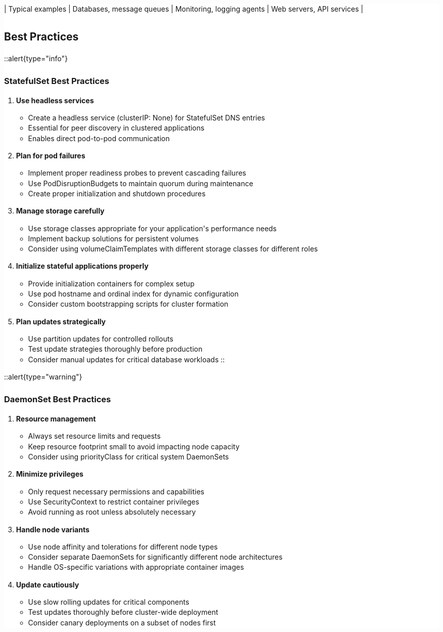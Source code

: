 | Typical examples | Databases, message queues | Monitoring, logging agents | Web servers, API services |

## Best Practices

::alert{type="info"}
### StatefulSet Best Practices

1. **Use headless services**
   - Create a headless service (clusterIP: None) for StatefulSet DNS entries
   - Essential for peer discovery in clustered applications
   - Enables direct pod-to-pod communication

2. **Plan for pod failures**
   - Implement proper readiness probes to prevent cascading failures
   - Use PodDisruptionBudgets to maintain quorum during maintenance
   - Create proper initialization and shutdown procedures

3. **Manage storage carefully**
   - Use storage classes appropriate for your application's performance needs
   - Implement backup solutions for persistent volumes
   - Consider using volumeClaimTemplates with different storage classes for different roles

4. **Initialize stateful applications properly**
   - Provide initialization containers for complex setup
   - Use pod hostname and ordinal index for dynamic configuration
   - Consider custom bootstrapping scripts for cluster formation

5. **Plan updates strategically**
   - Use partition updates for controlled rollouts
   - Test update strategies thoroughly before production
   - Consider manual updates for critical database workloads
::

::alert{type="warning"}
### DaemonSet Best Practices

1. **Resource management**
   - Always set resource limits and requests
   - Keep resource footprint small to avoid impacting node capacity
   - Consider using priorityClass for critical system DaemonSets

2. **Minimize privileges**
   - Only request necessary permissions and capabilities
   - Use SecurityContext to restrict container privileges
   - Avoid running as root unless absolutely necessary

3. **Handle node variants**
   - Use node affinity and tolerations for different node types
   - Consider separate DaemonSets for significantly different node architectures
   - Handle OS-specific variations with appropriate container images

4. **Update cautiously**
   - Use slow rolling updates for critical components
   - Test updates thoroughly before cluster-wide deployment
   - Consider canary deployments on a subset of nodes first
